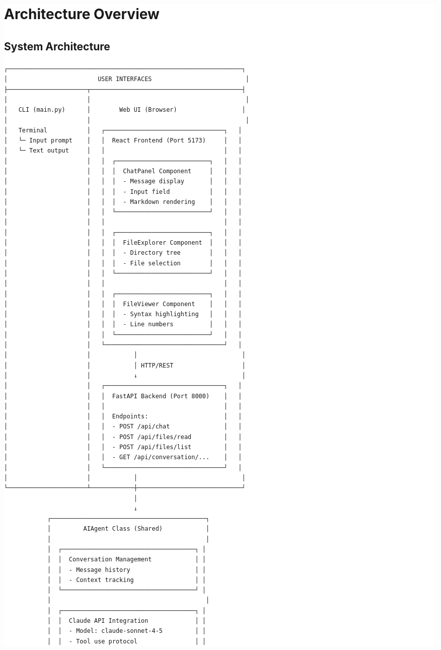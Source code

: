 # Architecture Overview

## System Architecture

```
┌─────────────────────────────────────────────────────────────────┐
│                         USER INTERFACES                          │
├──────────────────────┬──────────────────────────────────────────┤
│                      │                                           │
│   CLI (main.py)      │        Web UI (Browser)                  │
│                      │                                           │
│   Terminal           │   ┌─────────────────────────────────┐   │
│   └─ Input prompt    │   │  React Frontend (Port 5173)     │   │
│   └─ Text output     │   │                                 │   │
│                      │   │  ┌──────────────────────────┐   │   │
│                      │   │  │  ChatPanel Component     │   │   │
│                      │   │  │  - Message display       │   │   │
│                      │   │  │  - Input field           │   │   │
│                      │   │  │  - Markdown rendering    │   │   │
│                      │   │  └──────────────────────────┘   │   │
│                      │   │                                 │   │
│                      │   │  ┌──────────────────────────┐   │   │
│                      │   │  │  FileExplorer Component  │   │   │
│                      │   │  │  - Directory tree        │   │   │
│                      │   │  │  - File selection        │   │   │
│                      │   │  └──────────────────────────┘   │   │
│                      │   │                                 │   │
│                      │   │  ┌──────────────────────────┐   │   │
│                      │   │  │  FileViewer Component    │   │   │
│                      │   │  │  - Syntax highlighting   │   │   │
│                      │   │  │  - Line numbers          │   │   │
│                      │   │  └──────────────────────────┘   │   │
│                      │   └─────────────────────────────────┘   │
│                      │            │                             │
│                      │            │ HTTP/REST                   │
│                      │            ↓                             │
│                      │   ┌─────────────────────────────────┐   │
│                      │   │  FastAPI Backend (Port 8000)    │   │
│                      │   │                                 │   │
│                      │   │  Endpoints:                     │   │
│                      │   │  - POST /api/chat               │   │
│                      │   │  - POST /api/files/read         │   │
│                      │   │  - POST /api/files/list         │   │
│                      │   │  - GET /api/conversation/...    │   │
│                      │   └─────────────────────────────────┘   │
│                      │            │                             │
└──────────────────────┴────────────┼─────────────────────────────┘
                                    │
                                    ↓
            ┌───────────────────────────────────────────┐
            │         AIAgent Class (Shared)            │
            │                                           │
            │  ┌─────────────────────────────────────┐ │
            │  │  Conversation Management            │ │
            │  │  - Message history                  │ │
            │  │  - Context tracking                 │ │
            │  └─────────────────────────────────────┘ │
            │                                           │
            │  ┌─────────────────────────────────────┐ │
            │  │  Claude API Integration             │ │
            │  │  - Model: claude-sonnet-4-5         │ │
            │  │  - Tool use protocol                │ │
```